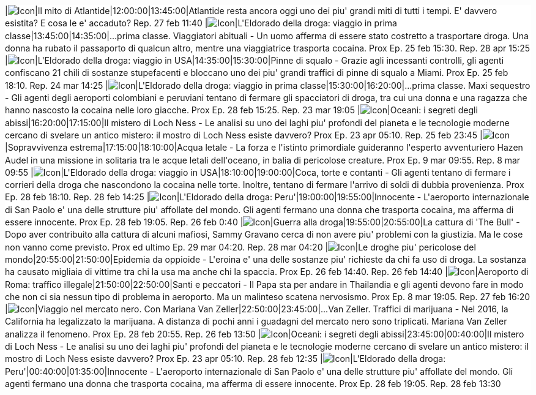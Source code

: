 |![Icon](https://guidatv.sky.it/uuid/cf14a7e5-c01b-4e5c-840e-07cbc4a8a515/cover?md5ChecksumParam=edd178f13806f054e61611c9a064fefc)|Il mito di Atlantide|12:00:00|13:45:00|Atlantide resta ancora oggi uno dei piu&#039; grandi miti di tutti i tempi. E&#039; davvero esistita? E cosa le e&#039; accaduto? Rep. 27 feb 11:40
|![Icon](https://guidatv.sky.it/uuid/b61fd8f9-dabc-46cc-b2bb-27da28f9f9be/cover?md5ChecksumParam=1bf95f0528c192c9ddb7e2b1bdd1fdbc)|L&#039;Eldorado della droga: viaggio in prima classe|13:45:00|14:35:00|...prima classe. Viaggiatori abituali - Un uomo afferma di essere stato costretto a trasportare droga. Una donna ha rubato il passaporto di qualcun altro, mentre una viaggiatrice trasporta cocaina. Prox Ep. 25 feb 15:30. Rep. 28 apr 15:25
|![Icon](https://guidatv.sky.it/uuid/c4819fc9-9c36-4cb3-b4ad-fe6d5e5117b2/cover?md5ChecksumParam=5785057089c6dfe935115dd78d2687c8)|L&#039;Eldorado della droga: viaggio in USA|14:35:00|15:30:00|Pinne di squalo - Grazie agli incessanti controlli, gli agenti confiscano 21 chili di sostanze stupefacenti e bloccano uno dei piu&#039; grandi traffici di pinne di squalo a Miami. Prox Ep. 25 feb 18:10. Rep. 24 mar 14:25
|![Icon](https://guidatv.sky.it/uuid/3f5ed794-aec0-4244-adfb-b1c34d3d3ab7/cover?md5ChecksumParam=1bf95f0528c192c9ddb7e2b1bdd1fdbc)|L&#039;Eldorado della droga: viaggio in prima classe|15:30:00|16:20:00|...prima classe. Maxi sequestro - Gli agenti degli aeroporti colombiani e peruviani tentano di fermare gli spacciatori di droga, tra cui una donna e una ragazza che hanno nascosto la cocaina nelle loro giacche. Prox Ep. 28 feb 15:25. Rep. 23 mar 19:05
|![Icon](https://guidatv.sky.it/uuid/fd339c97-ac36-4592-bebb-9959ace4d3c7/cover?md5ChecksumParam=4dd6ef65fdb227a957bba973ce8f159b)|Oceani: i segreti degli abissi|16:20:00|17:15:00|Il mistero di Loch Ness - Le analisi su uno dei laghi piu&#039; profondi del pianeta e le tecnologie moderne cercano di svelare un antico mistero: il mostro di Loch Ness esiste davvero? Prox Ep. 23 apr 05:10. Rep. 25 feb 23:45
|![Icon](https://guidatv.sky.it/uuid/8d6362bf-1d87-4108-9b04-975d23df248d/cover?md5ChecksumParam=513690f0ebee92d478489acc99ec1421)|Sopravvivenza estrema|17:15:00|18:10:00|Acqua letale - La forza e l&#039;istinto primordiale guideranno l&#039;esperto avventuriero Hazen Audel in una missione in solitaria tra le acque letali dell&#039;oceano, in balia di pericolose creature. Prox Ep. 9 mar 09:55. Rep. 8 mar 09:55
|![Icon](https://guidatv.sky.it/uuid/6de79e07-bbbc-4a68-bdb4-fb4fbb553694/cover?md5ChecksumParam=5785057089c6dfe935115dd78d2687c8)|L&#039;Eldorado della droga: viaggio in USA|18:10:00|19:00:00|Coca, torte e contanti - Gli agenti tentano di fermare i corrieri della droga che nascondono la cocaina nelle torte. Inoltre, tentano di fermare l&#039;arrivo di soldi di dubbia provenienza. Prox Ep. 28 feb 18:10. Rep. 28 feb 14:25
|![Icon](https://guidatv.sky.it/uuid/7c6689b8-95ee-48e4-925d-e019337cccee/cover?md5ChecksumParam=0b6d7b55b211b4c5bb67012f39e63805)|L&#039;Eldorado della droga: Peru&#039;|19:00:00|19:55:00|Innocente - L&#039;aeroporto internazionale di San Paolo e&#039; una delle strutture piu&#039; affollate del mondo. Gli agenti fermano una donna che trasporta cocaina, ma afferma di essere innocente. Prox Ep. 28 feb 19:05. Rep. 26 feb 0:40
|![Icon](https://guidatv.sky.it/uuid/d9c0de8d-223c-40b8-98ca-ea87fa848843/cover?md5ChecksumParam=7a5716e9f37d50447acfe3027cd549fa)|Guerra alla droga|19:55:00|20:55:00|La cattura di &#039;The Bull&#039; - Dopo aver contribuito alla cattura di alcuni mafiosi, Sammy Gravano cerca di non avere piu&#039; problemi con la giustizia. Ma le cose non vanno come previsto. Prox ed ultimo Ep. 29 mar 04:20. Rep. 28 mar 04:20
|![Icon](https://guidatv.sky.it/uuid/660a6823-106b-4779-a482-c0f2d42a46a6/cover?md5ChecksumParam=6d90a86130aa05854d52b4ce021d7ebd)|Le droghe piu&#039; pericolose del mondo|20:55:00|21:50:00|Epidemia da oppioide - L&#039;eroina e&#039; una delle sostanze piu&#039; richieste da chi fa uso di droga. La sostanza ha causato migliaia di vittime tra chi la usa ma anche chi la spaccia. Prox Ep. 26 feb 14:40. Rep. 26 feb 14:40
|![Icon](https://guidatv.sky.it/uuid/a443e0a7-bc1e-4d40-a4fa-3ee4cdac025d/cover?md5ChecksumParam=19fe509b6a5cae7db826ce34a520ee34)|Aeroporto di Roma: traffico illegale|21:50:00|22:50:00|Santi e peccatori - Il Papa sta per andare in Thailandia e gli agenti devono fare in modo che non ci sia nessun tipo di problema in aeroporto. Ma un malinteso scatena nervosismo. Prox Ep. 8 mar 19:05. Rep. 27 feb 16:20
|![Icon](https://guidatv.sky.it/uuid/ecf48d7e-fd73-4504-bda4-1a4ca485a35c/cover?md5ChecksumParam=857ed38068848476db9b1532cfbc3639)|Viaggio nel mercato nero. Con Mariana Van Zeller|22:50:00|23:45:00|...Van Zeller. Traffici di marijuana - Nel 2016, la California ha legalizzato la marijuana. A distanza di pochi anni i guadagni del mercato nero sono triplicati. Mariana Van Zeller analizza il fenomeno. Prox Ep. 28 feb 20:55. Rep. 26 feb 13:50
|![Icon](https://guidatv.sky.it/uuid/fd339c97-ac36-4592-bebb-9959ace4d3c7/cover?md5ChecksumParam=4dd6ef65fdb227a957bba973ce8f159b)|Oceani: i segreti degli abissi|23:45:00|00:40:00|Il mistero di Loch Ness - Le analisi su uno dei laghi piu&#039; profondi del pianeta e le tecnologie moderne cercano di svelare un antico mistero: il mostro di Loch Ness esiste davvero? Prox Ep. 23 apr 05:10. Rep. 28 feb 12:35
|![Icon](https://guidatv.sky.it/uuid/7c6689b8-95ee-48e4-925d-e019337cccee/cover?md5ChecksumParam=0b6d7b55b211b4c5bb67012f39e63805)|L&#039;Eldorado della droga: Peru&#039;|00:40:00|01:35:00|Innocente - L&#039;aeroporto internazionale di San Paolo e&#039; una delle strutture piu&#039; affollate del mondo. Gli agenti fermano una donna che trasporta cocaina, ma afferma di essere innocente. Prox Ep. 28 feb 19:05. Rep. 28 feb 13:30